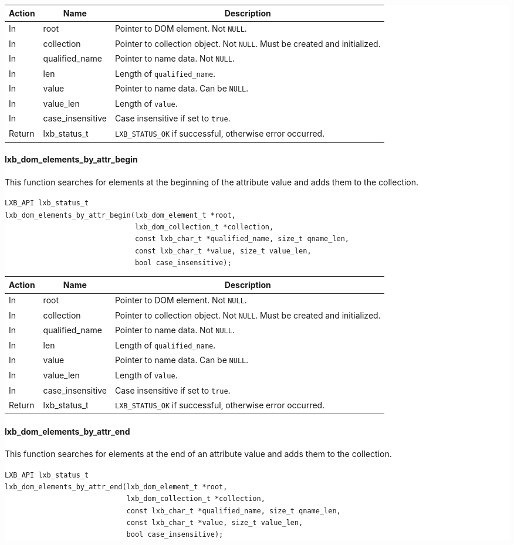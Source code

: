 | Action [](#class-api-function-action) | Name [](#class-api-function-name) | Description [](#class-api-function-description) |
|---|---|---|
| In | root | Pointer to DOM element. Not `NULL`. |
| In | collection | Pointer to collection object. Not `NULL`. Must be created and initialized. |
| In | qualified_name | Pointer to name data. Not `NULL`. |
| In | len | Length of `qualified_name`. |
| In | value | Pointer to name data. Can be `NULL`. |
| In | value_len | Length of `value`. |
| In | case_insensitive | Case insensitive if set to `true`. |
| Return | lxb_status_t | `LXB_STATUS_OK` if successful, otherwise error occurred. ||


#### lxb_dom_elements_by_attr_begin

This function searches for elements at the beginning of the attribute value and adds them to the collection.

```c-api-function
LXB_API lxb_status_t
lxb_dom_elements_by_attr_begin(lxb_dom_element_t *root,
                               lxb_dom_collection_t *collection,
                               const lxb_char_t *qualified_name, size_t qname_len,
                               const lxb_char_t *value, size_t value_len,
                               bool case_insensitive);
```

| Action [](#class-api-function-action) | Name [](#class-api-function-name) | Description [](#class-api-function-description) |
|---|---|---|
| In | root | Pointer to DOM element. Not `NULL`. |
| In | collection | Pointer to collection object. Not `NULL`. Must be created and initialized. |
| In | qualified_name | Pointer to name data. Not `NULL`. |
| In | len | Length of `qualified_name`. |
| In | value | Pointer to name data. Can be `NULL`. |
| In | value_len | Length of `value`. |
| In | case_insensitive | Case insensitive if set to `true`. |
| Return | lxb_status_t | `LXB_STATUS_OK` if successful, otherwise error occurred. ||


#### lxb_dom_elements_by_attr_end

This function searches for elements at the end of an attribute value and adds them to the collection.

```c-api-function
LXB_API lxb_status_t
lxb_dom_elements_by_attr_end(lxb_dom_element_t *root,
                             lxb_dom_collection_t *collection,
                             const lxb_char_t *qualified_name, size_t qname_len,
                             const lxb_char_t *value, size_t value_len,
                             bool case_insensitive);
```
